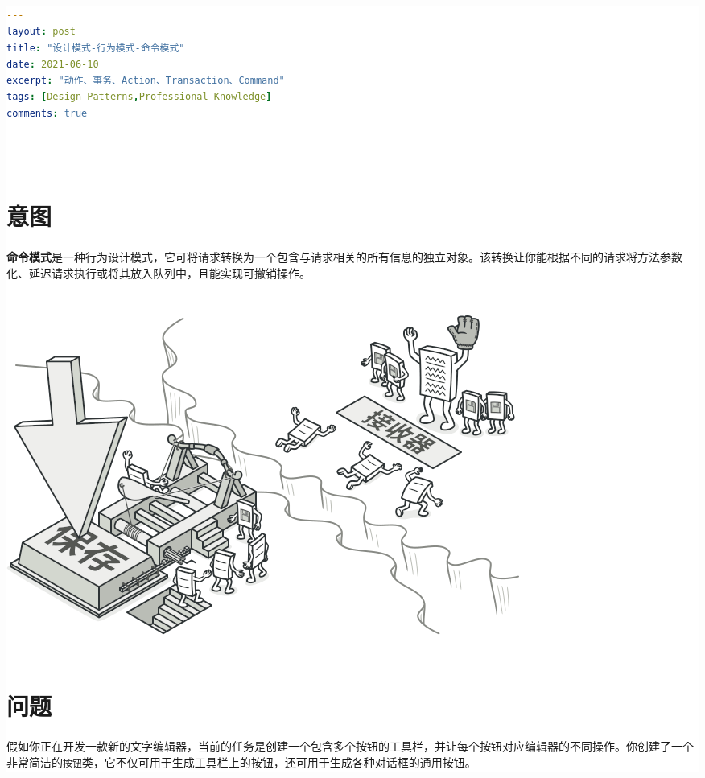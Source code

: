 ```yaml
---
layout: post
title: "设计模式-行为模式-命令模式"
date: 2021-06-10
excerpt: "动作、事务、Action、Transaction、Command"
tags: [Design Patterns,Professional Knowledge]
comments: true


---
```


# 意图

**命令模式**是一种行为设计模式，它可将请求转换为一个包含与请求相关的所有信息的独立对象。该转换让你能根据不同的请求将方法参数化、延迟请求执行或将其放入队列中，且能实现可撤销操作。

![image-20210610102207872](../../assets/img/image-20210610102207872.png)

# 问题

假如你正在开发一款新的文字编辑器，当前的任务是创建一个包含多个按钮的工具栏，并让每个按钮对应编辑器的不同操作。你创建了一个非常简洁的`按钮`类，它不仅可用于生成工具栏上的按钮，还可用于生成各种对话框的通用按钮。

